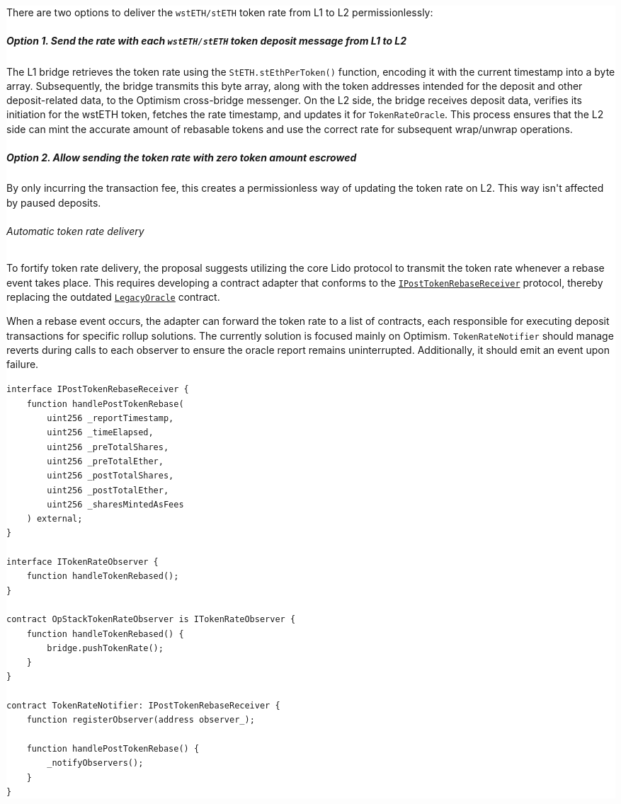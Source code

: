 There are two options to deliver the `wstETH/stETH` token rate from L1 to L2 permissionlessly:
##### Option 1. Send the rate with each `wstETH/stETH` token deposit message from L1 to L2

The L1 bridge retrieves the token rate using the `StETH.stEthPerToken()` function, encoding it with the current timestamp into a byte array. Subsequently, the bridge transmits this byte array, along with the token addresses intended for the deposit and other deposit-related data, to the Optimism cross-bridge messenger. On the L2 side, the bridge receives deposit data, verifies its initiation for the wstETH token, fetches the rate timestamp, and updates it for `TokenRateOracle`. This process ensures that the L2 side can mint the accurate amount of rebasable tokens and use the correct rate for subsequent wrap/unwrap operations.

##### Option 2. Allow sending the token rate with zero token amount escrowed

By only incurring the transaction fee, this creates a permissionless way of updating the token rate on L2. This way isn't affected by paused deposits.


###### Automatic token rate delivery

To fortify token rate delivery, the proposal suggests utilizing the core Lido protocol to transmit the token rate whenever a rebase event takes place. This requires developing a contract adapter that conforms to the [`IPostTokenRebaseReceiver`](https://github.com/lidofinance/lido-dao/blob/cadffa46a2b8ed6cfa1127fca2468bae1a82d6bf/contracts/0.4.24/Lido.sol#L20-L30) protocol, thereby replacing the outdated [`LegacyOracle`](https://docs.lido.fi/contracts/legacy-oracle/) contract.

When a rebase event occurs, the adapter can forward the token rate to a list of contracts, each responsible for executing deposit transactions for specific rollup solutions. The currently solution is focused mainly on Optimism. `TokenRateNotifier` should manage reverts during calls to each observer to ensure the oracle report remains uninterrupted. Additionally, it should emit an event upon failure.

```solidity
interface IPostTokenRebaseReceiver {
    function handlePostTokenRebase(
        uint256 _reportTimestamp,
        uint256 _timeElapsed,
        uint256 _preTotalShares,
        uint256 _preTotalEther,
        uint256 _postTotalShares,
        uint256 _postTotalEther,
        uint256 _sharesMintedAsFees
    ) external;
}

interface ITokenRateObserver {
    function handleTokenRebased();
}

contract OpStackTokenRateObserver is ITokenRateObserver {
    function handleTokenRebased() {
        bridge.pushTokenRate();
    }
}

contract TokenRateNotifier: IPostTokenRebaseReceiver {
    function registerObserver(address observer_);

    function handlePostTokenRebase() {
        _notifyObservers();
    }
}
```

